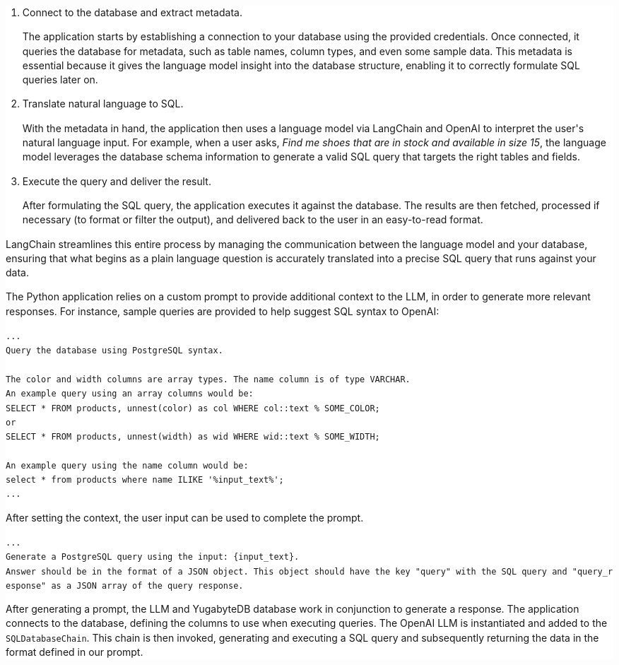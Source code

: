 1. Connect to the database and extract metadata.

    The application starts by establishing a connection to your database using the provided credentials. Once connected, it queries the database for metadata, such as table names, column types, and even some sample data. This metadata is essential because it gives the language model insight into the database structure, enabling it to correctly formulate SQL queries later on.

1. Translate natural language to SQL.

    With the metadata in hand, the application then uses a language model via LangChain and OpenAI to interpret the user's natural language input. For example, when a user asks, _Find me shoes that are in stock and available in size 15_, the language model leverages the database schema information to generate a valid SQL query that targets the right tables and fields.

1. Execute the query and deliver the result.

    After formulating the SQL query, the application executes it against the database. The results are then fetched, processed if necessary (to format or filter the output), and delivered back to the user in an easy-to-read format.

LangChain streamlines this entire process by managing the communication between the language model and your database, ensuring that what begins as a plain language question is accurately translated into a precise SQL query that runs against your data.

The Python application relies on a custom prompt to provide additional context to the LLM, in order to generate more relevant responses. For instance, sample queries are provided to help suggest SQL syntax to OpenAI:

```output
...
Query the database using PostgreSQL syntax.

The color and width columns are array types. The name column is of type VARCHAR.
An example query using an array columns would be:
SELECT * FROM products, unnest(color) as col WHERE col::text % SOME_COLOR;
or
SELECT * FROM products, unnest(width) as wid WHERE wid::text % SOME_WIDTH;

An example query using the name column would be:
select * from products where name ILIKE '%input_text%';
...
```

After setting the context, the user input can be used to complete the prompt.

```output
...
Generate a PostgreSQL query using the input: {input_text}.     
Answer should be in the format of a JSON object. This object should have the key "query" with the SQL query and "query_response" as a JSON array of the query response.
```

After generating a prompt, the LLM and YugabyteDB database work in conjunction to generate a response. The application connects to the database, defining the columns to use when executing queries. The OpenAI LLM is instantiated and added to the `SQLDatabaseChain`. This chain is then invoked, generating and executing a SQL query and subsequently returning the data in the format defined in our prompt.
